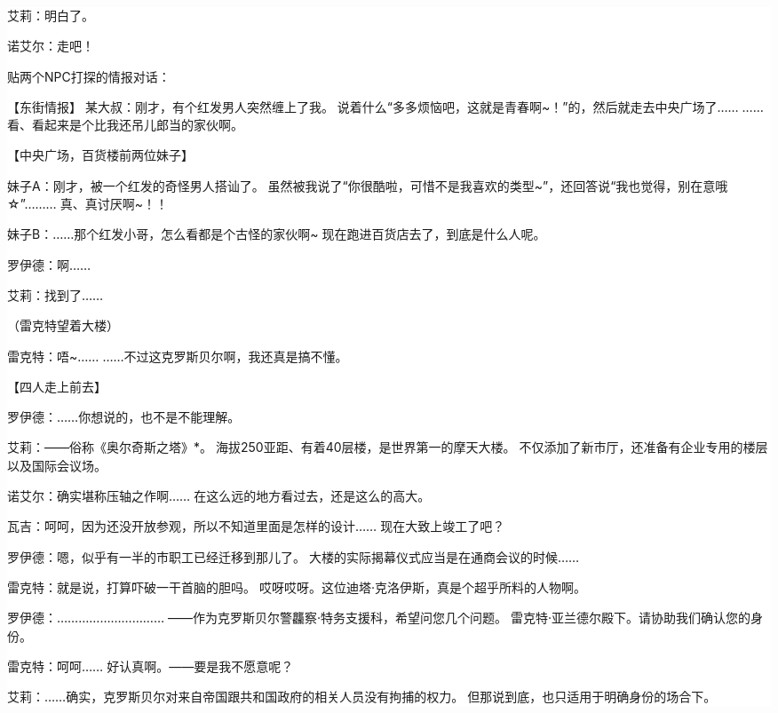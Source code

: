 艾莉：明白了。

诺艾尔：走吧！


贴两个NPC打探的情报对话：

【东街情报】
某大叔：刚才，有个红发男人突然缠上了我。
说着什么“多多烦恼吧，这就是青春啊~！”的，然后就走去中央广场了……
……看、看起来是个比我还吊儿郎当的家伙啊。

【中央广场，百货楼前两位妹子】

妹子A：刚才，被一个红发的奇怪男人搭讪了。
虽然被我说了“你很酷啦，可惜不是我喜欢的类型~”，还回答说“我也觉得，别在意哦☆”………
真、真讨厌啊~！！

妹子B：……那个红发小哥，怎么看都是个古怪的家伙啊~
现在跑进百货店去了，到底是什么人呢。


罗伊德：啊……

艾莉：找到了……

（雷克特望着大楼）

雷克特：唔~……
……不过这克罗斯贝尔啊，我还真是搞不懂。

【四人走上前去】

罗伊德：……你想说的，也不是不能理解。

艾莉：——俗称《奥尔奇斯之塔》*。
海拔250亚距、有着40层楼，是世界第一的摩天大楼。
不仅添加了新市厅，还准备有企业专用的楼层以及国际会议场。

诺艾尔：确实堪称压轴之作啊……
在这么远的地方看过去，还是这么的高大。

瓦吉：呵呵，因为还没开放参观，所以不知道里面是怎样的设计……
现在大致上竣工了吧？

罗伊德：嗯，似乎有一半的市职工已经迁移到那儿了。
大楼的实际揭幕仪式应当是在通商会议的时候……

雷克特：就是说，打算吓破一干首脑的胆吗。
哎呀哎呀。这位迪塔·克洛伊斯，真是个超乎所料的人物啊。

罗伊德：…………………………
——作为克罗斯贝尔警龘察·特务支援科，希望问您几个问题。
雷克特·亚兰德尔殿下。请协助我们确认您的身份。

雷克特：呵呵……
好认真啊。——要是我不愿意呢？

艾莉：……确实，克罗斯贝尔对来自帝国跟共和国政府的相关人员没有拘捕的权力。
但那说到底，也只适用于明确身份的场合下。
